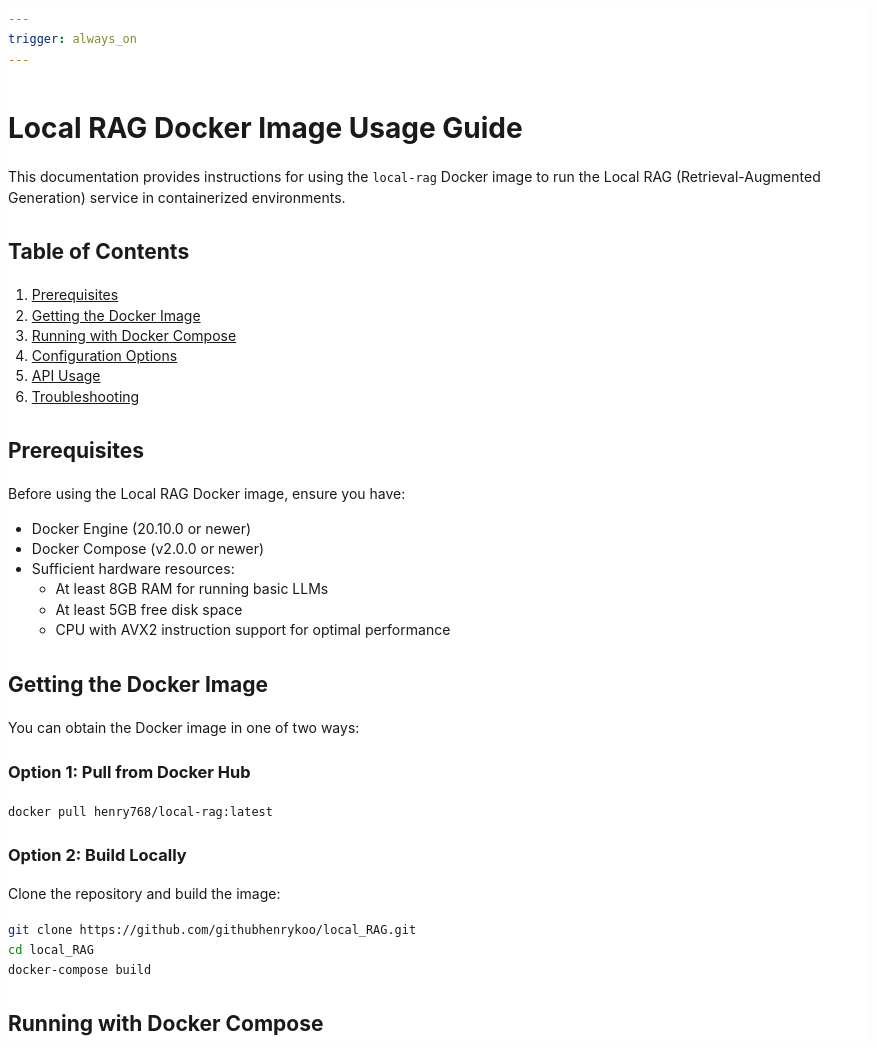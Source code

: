 ```yaml
---
trigger: always_on
---
```


# Local RAG Docker Image Usage Guide

This documentation provides instructions for using the `local-rag` Docker image to run the Local RAG (Retrieval-Augmented Generation) service in containerized environments.

## Table of Contents

1. [Prerequisites](#prerequisites)
2. [Getting the Docker Image](#getting-the-docker-image)
3. [Running with Docker Compose](#running-with-docker-compose)
4. [Configuration Options](#configuration-options)
5. [API Usage](#api-usage)
6. [Troubleshooting](#troubleshooting)

## Prerequisites

Before using the Local RAG Docker image, ensure you have:

- Docker Engine (20.10.0 or newer)
- Docker Compose (v2.0.0 or newer)
- Sufficient hardware resources:
  - At least 8GB RAM for running basic LLMs
  - At least 5GB free disk space
  - CPU with AVX2 instruction support for optimal performance

## Getting the Docker Image

You can obtain the Docker image in one of two ways:

### Option 1: Pull from Docker Hub

```bash
docker pull henry768/local-rag:latest
```

### Option 2: Build Locally

Clone the repository and build the image:

```bash
git clone https://github.com/githubhenrykoo/local_RAG.git
cd local_RAG
docker-compose build
```

## Running with Docker Compose
